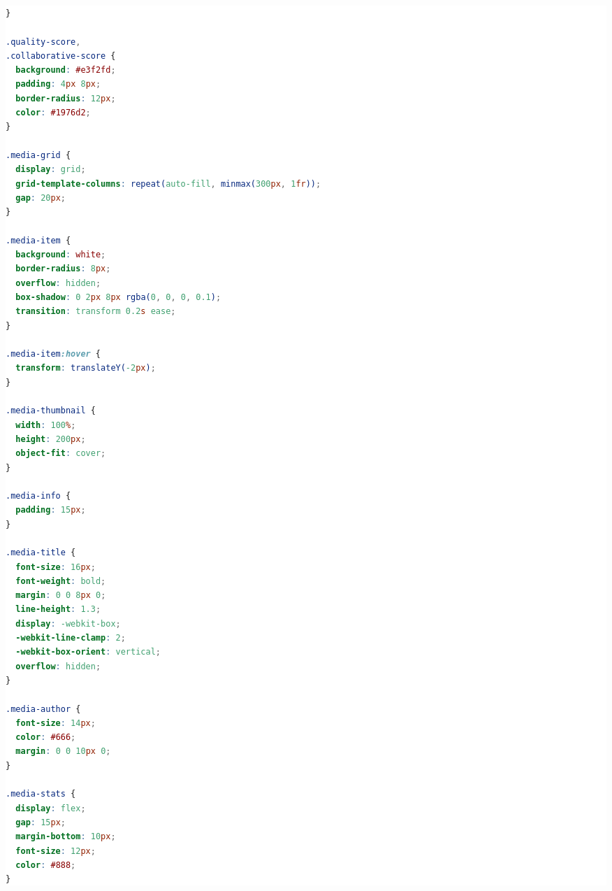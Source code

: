```css
}

.quality-score,
.collaborative-score {
  background: #e3f2fd;
  padding: 4px 8px;
  border-radius: 12px;
  color: #1976d2;
}

.media-grid {
  display: grid;
  grid-template-columns: repeat(auto-fill, minmax(300px, 1fr));
  gap: 20px;
}

.media-item {
  background: white;
  border-radius: 8px;
  overflow: hidden;
  box-shadow: 0 2px 8px rgba(0, 0, 0, 0.1);
  transition: transform 0.2s ease;
}

.media-item:hover {
  transform: translateY(-2px);
}

.media-thumbnail {
  width: 100%;
  height: 200px;
  object-fit: cover;
}

.media-info {
  padding: 15px;
}

.media-title {
  font-size: 16px;
  font-weight: bold;
  margin: 0 0 8px 0;
  line-height: 1.3;
  display: -webkit-box;
  -webkit-line-clamp: 2;
  -webkit-box-orient: vertical;
  overflow: hidden;
}

.media-author {
  font-size: 14px;
  color: #666;
  margin: 0 0 10px 0;
}

.media-stats {
  display: flex;
  gap: 15px;
  margin-bottom: 10px;
  font-size: 12px;
  color: #888;
}

```
